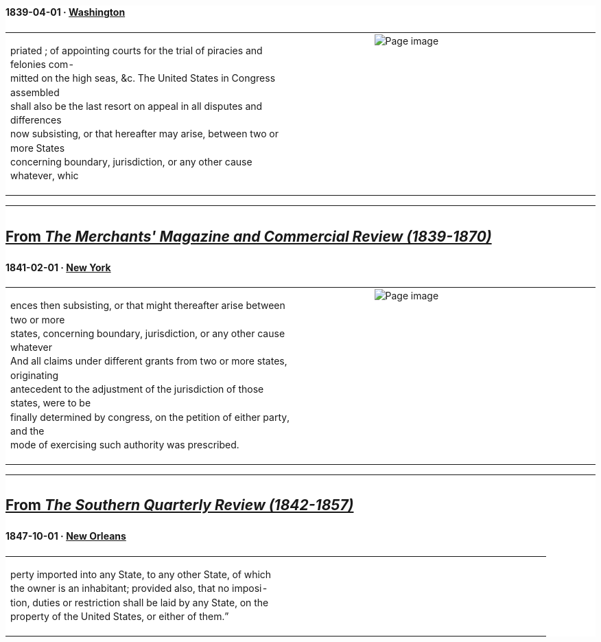 #### 1839-04-01 &middot; [Washington](http://dbpedia.org/resource/Washington%2C_D.C.)

<table style="width: 100%;"><tr><td style="width: 50%">

  
priated ; of appointing courts for the trial of piracies and felonies com-  
mitted on the high seas, &amp;c. The United States in Congress assembled  
shall also be the last resort on appeal in all disputes and differences  
now subsisting, or that hereafter may arise, between two or more States  
concerning boundary, jurisdiction, or any other cause whatever, whic
</td><td style="width: 50%; max-height: 75%; margin: auto; display: block;">
<img alt="Page image" src="https://iiif.archive.org/image/iiif/2/sim_national-magazine-and-republican-review_1839-04_1_4%2Fsim_national-magazine-and-republican-review_1839-04_1_4_jp2.zip%2Fsim_national-magazine-and-republican-review_1839-04_1_4_jp2%2Fsim_national-magazine-and-republican-review_1839-04_1_4_0007.jp2/pct:22.593582887700535,71.99546485260771,65.06238859180036,8.701814058956916/600,/0/default.jpg"/>
</td>
</tr></table>

---

## [From _The Merchants' Magazine and Commercial Review (1839-1870)_](https://archive.org/details/sim_merchants-magazine-and-commercial-review_1841-02_4_2/page/n45/mode/1up?view=theater)

#### 1841-02-01 &middot; [New York](http://dbpedia.org/resource/New_York_City)

<table style="width: 100%;"><tr><td style="width: 50%">

  
ences then subsisting, or that might thereafter arise between two or more  
states, concerning boundary, jurisdiction, or any other cause whatever  
And all claims under different grants from two or more states, originating  
antecedent to the adjustment of the jurisdiction of those states, were to be  
finally determined by congress, on the petition of either party, and the  
mode of exercising such authority was prescribed.
</td><td style="width: 50%; max-height: 75%; margin: auto; display: block;">
<img alt="Page image" src="https://iiif.archive.org/image/iiif/2/sim_merchants-magazine-and-commercial-review_1841-02_4_2%2Fsim_merchants-magazine-and-commercial-review_1841-02_4_2_jp2.zip%2Fsim_merchants-magazine-and-commercial-review_1841-02_4_2_jp2%2Fsim_merchants-magazine-and-commercial-review_1841-02_4_2_0045.jp2/pct:20.35073409461664,41.554054054054056,66.19086460032626,8.601871101871103/600,/0/default.jpg"/>
</td>
</tr></table>

---

## [From _The Southern Quarterly Review (1842-1857)_](https://archive.org/details/sim_southern-quarterly-review_1847-10_12_24/page/n138/mode/1up?view=theater)

#### 1847-10-01 &middot; [New Orleans](http://dbpedia.org/resource/New_Orleans)

<table style="width: 100%;"><tr><td style="width: 50%">

  
perty imported into any State, to any other State, of which  
the owner is an inhabitant; provided also, that no imposi-  
tion, duties or restriction shall be laid by any State, on the  
property of the United States, or either of them.”  
  